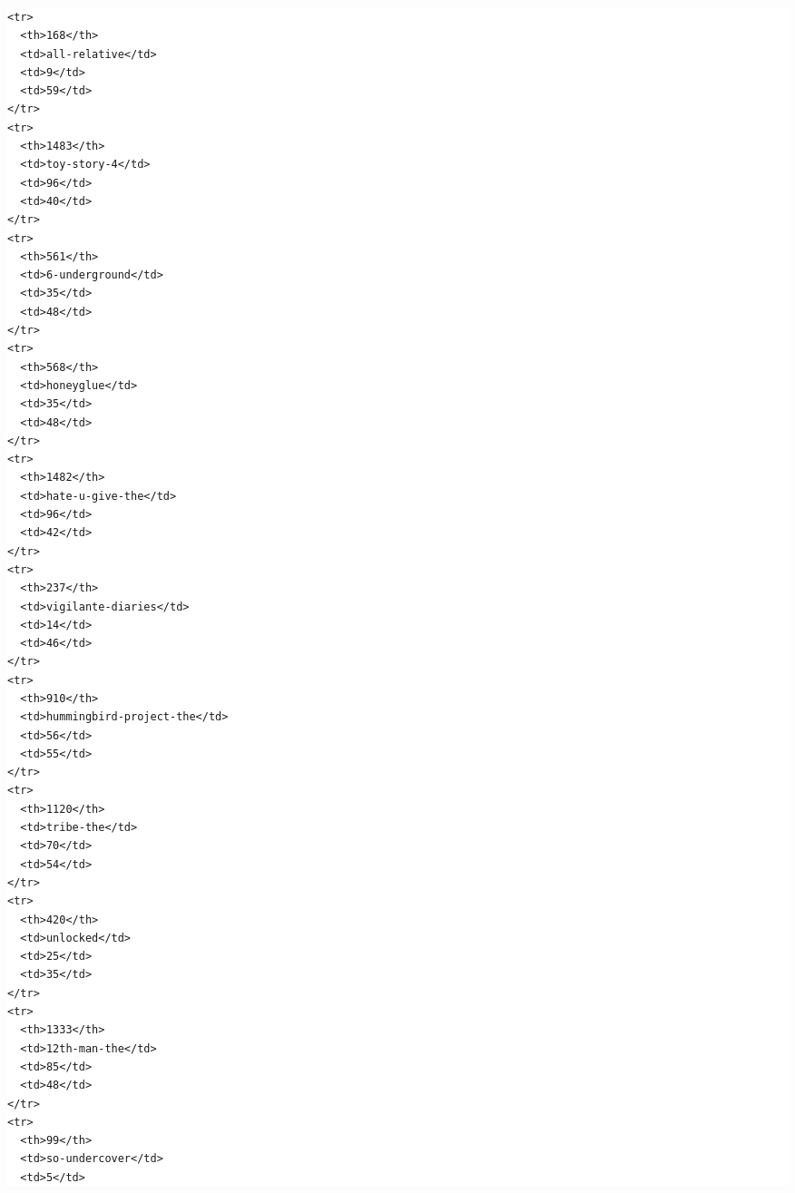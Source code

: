     <tr>
      <th>168</th>
      <td>all-relative</td>
      <td>9</td>
      <td>59</td>
    </tr>
    <tr>
      <th>1483</th>
      <td>toy-story-4</td>
      <td>96</td>
      <td>40</td>
    </tr>
    <tr>
      <th>561</th>
      <td>6-underground</td>
      <td>35</td>
      <td>48</td>
    </tr>
    <tr>
      <th>568</th>
      <td>honeyglue</td>
      <td>35</td>
      <td>48</td>
    </tr>
    <tr>
      <th>1482</th>
      <td>hate-u-give-the</td>
      <td>96</td>
      <td>42</td>
    </tr>
    <tr>
      <th>237</th>
      <td>vigilante-diaries</td>
      <td>14</td>
      <td>46</td>
    </tr>
    <tr>
      <th>910</th>
      <td>hummingbird-project-the</td>
      <td>56</td>
      <td>55</td>
    </tr>
    <tr>
      <th>1120</th>
      <td>tribe-the</td>
      <td>70</td>
      <td>54</td>
    </tr>
    <tr>
      <th>420</th>
      <td>unlocked</td>
      <td>25</td>
      <td>35</td>
    </tr>
    <tr>
      <th>1333</th>
      <td>12th-man-the</td>
      <td>85</td>
      <td>48</td>
    </tr>
    <tr>
      <th>99</th>
      <td>so-undercover</td>
      <td>5</td>